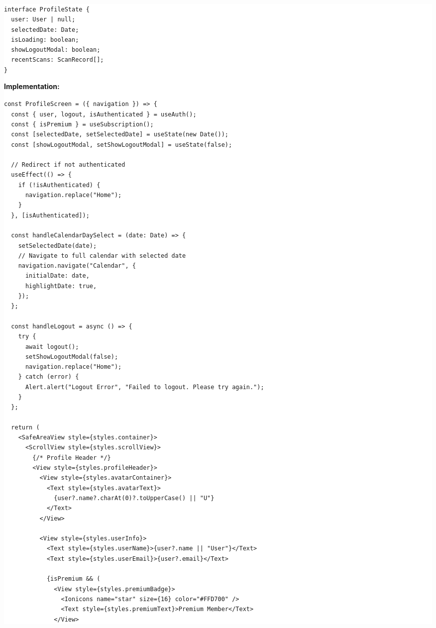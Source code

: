 ```tsx
interface ProfileState {
  user: User | null;
  selectedDate: Date;
  isLoading: boolean;
  showLogoutModal: boolean;
  recentScans: ScanRecord[];
}
```

**Implementation:**

```tsx
const ProfileScreen = ({ navigation }) => {
  const { user, logout, isAuthenticated } = useAuth();
  const { isPremium } = useSubscription();
  const [selectedDate, setSelectedDate] = useState(new Date());
  const [showLogoutModal, setShowLogoutModal] = useState(false);

  // Redirect if not authenticated
  useEffect(() => {
    if (!isAuthenticated) {
      navigation.replace("Home");
    }
  }, [isAuthenticated]);

  const handleCalendarDaySelect = (date: Date) => {
    setSelectedDate(date);
    // Navigate to full calendar with selected date
    navigation.navigate("Calendar", {
      initialDate: date,
      highlightDate: true,
    });
  };

  const handleLogout = async () => {
    try {
      await logout();
      setShowLogoutModal(false);
      navigation.replace("Home");
    } catch (error) {
      Alert.alert("Logout Error", "Failed to logout. Please try again.");
    }
  };

  return (
    <SafeAreaView style={styles.container}>
      <ScrollView style={styles.scrollView}>
        {/* Profile Header */}
        <View style={styles.profileHeader}>
          <View style={styles.avatarContainer}>
            <Text style={styles.avatarText}>
              {user?.name?.charAt(0)?.toUpperCase() || "U"}
            </Text>
          </View>

          <View style={styles.userInfo}>
            <Text style={styles.userName}>{user?.name || "User"}</Text>
            <Text style={styles.userEmail}>{user?.email}</Text>

            {isPremium && (
              <View style={styles.premiumBadge}>
                <Ionicons name="star" size={16} color="#FFD700" />
                <Text style={styles.premiumText}>Premium Member</Text>
              </View>
```